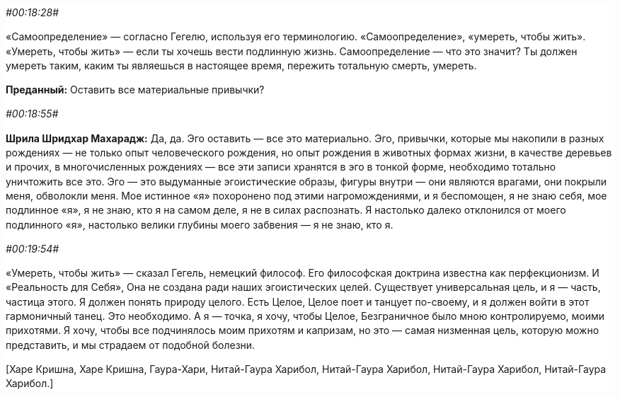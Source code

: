*#00:18:28#*

«Самоопределение» — согласно Гегелю, используя его терминологию. «Самоопределение», «умереть, чтобы жить». «Умереть, чтобы жить» — если ты хочешь вести подлинную жизнь. Самоопределение — что это значит? Ты должен умереть таким, каким ты являешься в настоящее время, пережить тотальную смерть, умереть.

**Преданный:** Оставить все материальные привычки?

*#00:18:55#*

**Шрила Шридхар Махарадж:** Да, да. Эго оставить — все это материально. Эго, привычки, которые мы накопили в разных рождениях — не только опыт человеческого рождения, но опыт рождения в животных формах жизни, в качестве деревьев и прочих, в многочисленных рождениях — все эти записи хранятся в эго в тонкой форме, необходимо тотально уничтожить все это. Эго — это выдуманные эгоистические образы, фигуры внутри — они являются врагами, они покрыли меня, обволокли меня. Мое истинное «я» похоронено под этими нагромождениями, и я беспомощен, я не знаю себя, мое подлинное «я», я не знаю, кто я на самом деле, я не в силах распознать. Я настолько далеко отклонился от моего подлинного «я», настолько велики глубины моего забвения — я не знаю, кто я.

*#00:19:54#*

«Умереть, чтобы жить» — сказал Гегель, немецкий философ. Его философская доктрина известна как перфекционизм. И «Реальность для Себя», Она не создана ради наших эгоистических целей. Существует универсальная цель, и я — часть, частица этого. Я должен понять природу целого. Есть Целое, Целое поет и танцует по-своему, и я должен войти в этот гармоничный танец. Это необходимо. А я — точка, я хочу, чтобы Целое, Безграничное было мною контролируемо, моими прихотями. Я хочу, чтобы все подчинялось моим прихотям и капризам, но это — самая низменная цель, которую можно представить, и мы страдаем от подобной болезни.

[Харе Кришна, Харе Кришна, Гаура-Хари, Нитай-Гаура Харибол, Нитай-Гаура Харибол, Нитай-Гаура Харибол, Нитай-Гаура Харибол.]



[^_ftn1]: *тат те ’нукампа̄м̇ су-самӣкшама̄н̣о, бхун̃джа̄на эва̄тма-кр̣там̇ випа̄кам / хр̣д-ва̄г-вапурбхир видадхан намас те, джӣвета йо мукти-паде са да̄йа-бха̄к* — «Мой дорогой Господь, тот, кто смиренно ждет, когда Ты прольешь на него Свою беспричинную милость, терпеливо снося все последствия своих прошлых ошибок и почитая Тебя в сердце, словами и телом, несомненно, достоин освобождения, которое становится его законным правом» («Шримад-Бхагаватам», 10.14.8. Цитируется в «Шри Чайтанья-чаритамрите», Мадхья-лила, 6.261; Антья-лила, 9.77).

[^_ftn2]: *карман̣й эва̄дхика̄рас те ма̄ пхалеш̣у када̄чана / ма̄ карма-пхала-хетур бхӯр ма̄ те сан̇го ’ств акарман̣и* — «Следует выполнять свой долг бескорыстно, без желания личной выгоды. Ты не должен действовать, желая насладиться плодами своего труда. Но знание о том, что плоды деятельности не принадлежат тебе, не дает тебе права пренебрегать своими обязанностями» («Бхагавад-гита», 2.47).

[^_ftn3]: «Кто смиреннее травинки, терпеливее дерева, почитает всех и каждого и не ищет почета для себя, тот способен вечно славить Святое Имя Кришны» («Шри Шикшаштака», 3).

